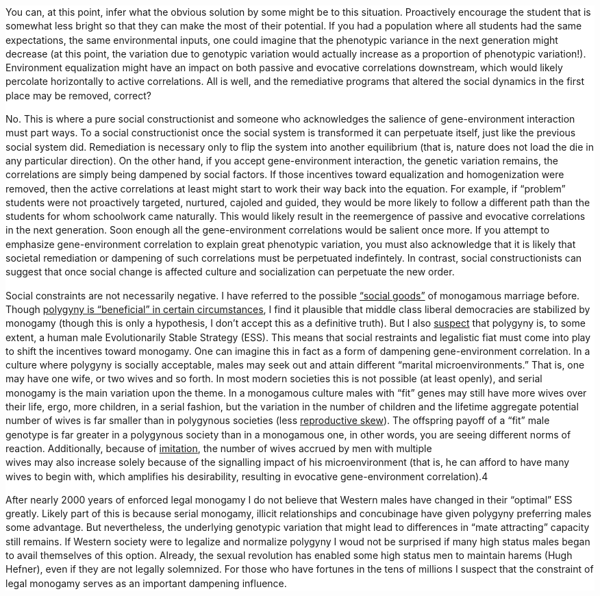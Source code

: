 You can, at this point, infer what the obvious solution by some might be to this situation. Proactively encourage the student that is somewhat less bright so that they can make the most of their potential. If you had a population where all students had the same expectations, the same environmental inputs, one could imagine that the phenotypic variance in the next generation might decrease (at this point, the variation due to genotypic variation would actually increase as a proportion of phenotypic variation!). Environment equalization might have an impact on both passive and evocative correlations downstream, which would likely percolate horizontally to active correlations. All is well, and the remediative programs that altered the social dynamics in the first place may be removed, correct?

No. This is where a pure social constructionist and someone who acknowledges the salience of gene-environment interaction must part ways. To a social constructionist once the social system is transformed it can perpetuate itself, just like the previous social system did. Remediation is necessary only to flip the system into another equilibrium (that is, nature does not load the die in any particular direction). On the other hand, if you accept gene-environment interaction, the genetic variation remains, the correlations are simply being dampened by social factors. If those incentives toward equalization and homogenization were removed, then the active correlations at least might start to work their way back into the equation. For example, if “problem” students were not proactively targeted, nurtured, cajoled and guided, they would be more likely to follow a different path than the students for whom schoolwork came naturally. This would likely result in the reemergence of passive and evocative correlations in the next generation. Soon enough all the gene-environment correlations would be salient once more. If you attempt to emphasize gene-environment correlation to explain great phenotypic variation, you must also acknowledge that it is likely that societal remediation or dampening of such correlations must be perpetuated indefintely. In contrast, social constructionists can suggest that once social change is affected culture and socialization can perpetuate the new order.

Social constraints are not necessarily negative. I have referred to the possible [“social goods”](https://www.gnxp.com/MT2/archives/003602.html) of monogamous marriage before. Though [polygyny is “beneficial” in certain circumstances](https://www.gnxp.com/MT2/archives/002454.html), I find it plausible that middle class liberal democracies are stabilized by monogamy (though this is only a hypothesis, I don’t accept this as a definitive truth). But I also [suspect](https://www.gnxp.com/MT2/archives/003062.html) that polygyny is, to some extent, a human male Evolutionarily Stable Strategy (ESS). This means that social restraints and legalistic fiat must come into play to shift the incentives toward monogamy. One can imagine this in fact as a form of dampening gene-environment correlation. In a culture where polygyny is socially acceptable, males may seek out and attain different “marital microenvironments.” That is, one may have one wife, or two wives and so forth. In most modern societies this is not possible (at least openly), and serial monogamy is the main variation upon the theme. In a monogamous culture males with “fit” genes may still have more wives over their life, ergo, more children, in a serial fashion, but the variation in the number of children and the lifetime aggregate potential number of wives is far smaller than in polygynous societies (less [reproductive skew](https://www.gnxp.com/MT2/archives/002883.html)). The offspring payoff of a “fit” male genotype is far greater in a polygynous society than in a monogamous one, in other words, you are seeing different norms of reaction. Additionally, because of [imitation](https://www.gnxp.com/MT2/archives/002438.html), the number of wives accrued by men with multiple  
wives may also increase solely because of the signalling impact of his microenvironment (that is, he can afford to have many wives to begin with, which amplifies his desirability, resulting in evocative gene-environment correlation).4

After nearly 2000 years of enforced legal monogamy I do not believe that Western males have changed in their “optimal” ESS greatly. Likely part of this is because serial monogamy, illicit relationships and concubinage have given polygyny preferring males some advantage. But nevertheless, the underlying genotypic variation that might lead to differences in “mate attracting” capacity still remains. If Western society were to legalize and normalize polygyny I woud not be surprised if many high status males began to avail themselves of this option. Already, the sexual revolution has enabled some high status men to maintain harems (Hugh Hefner), even if they are not legally solemnized. For those who have fortunes in the tens of millions I suspect that the constraint of legal monogamy serves as an important dampening influence.
